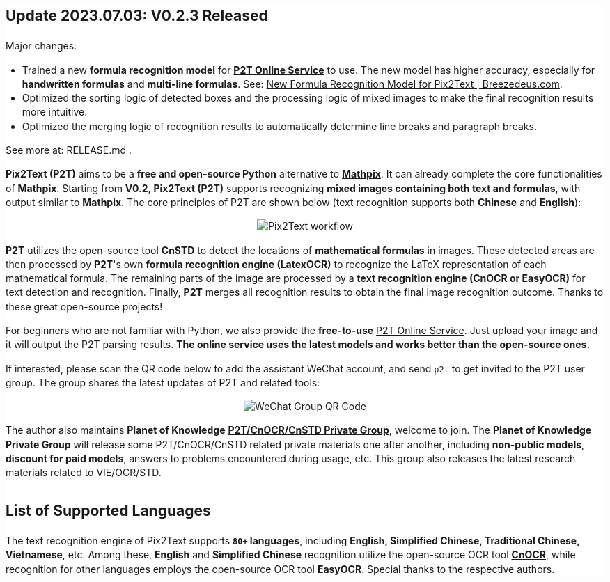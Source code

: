 ## Update 2023.07.03: V0.2.3 Released 

Major changes:

- Trained a new **formula recognition model** for **[P2T Online Service](https://p2t.breezedeus.com/)** to use. The new model has higher accuracy, especially for **handwritten formulas** and **multi-line formulas**. See: [New Formula Recognition Model for Pix2Text | Breezedeus.com](https://www.breezedeus.com/article/p2t-mfd-20230702).
- Optimized the sorting logic of detected boxes and the processing logic of mixed images to make the final recognition results more intuitive.
- Optimized the merging logic of recognition results to automatically determine line breaks and paragraph breaks.

See more at: [RELEASE.md](./RELEASE.md) .



**Pix2Text (P2T)** aims to be a **free and open-source Python** alternative to **[Mathpix](https://mathpix.com/)**. It can already complete the core functionalities of **Mathpix**. Starting from **V0.2**, **Pix2Text (P2T)** supports recognizing **mixed images containing both text and formulas**, with output similar to **Mathpix**. The core principles of P2T are shown below (text recognition supports both **Chinese** and **English**):

<div align="center"> <img src="./docs/figs/arch-flow2.jpg" alt="Pix2Text workflow" width="600px"/> </div>

**P2T** utilizes the open-source tool **[CnSTD](https://github.com/breezedeus/cnstd)** to detect the locations of **mathematical formulas** in images. These detected areas are then processed by **P2T**'s own **formula recognition engine (LatexOCR)** to recognize the LaTeX representation of each mathematical formula. The remaining parts of the image are processed by a **text recognition engine ([CnOCR](https://github.com/breezedeus/cnocr) or [EasyOCR](https://github.com/JaidedAI/EasyOCR))** for text detection and recognition. Finally, **P2T** merges all recognition results to obtain the final image recognition outcome. Thanks to these great open-source projects!

For beginners who are not familiar with Python, we also provide the **free-to-use** [P2T Online Service](https://p2t.breezedeus.com/). Just upload your image and it will output the P2T parsing results. **The online service uses the latest models and works better than the open-source ones.**

If interested, please scan the QR code below to add the assistant WeChat account, and send `p2t` to get invited to the P2T user group. The group shares the latest updates of P2T and related tools:

<div align="center"> <img src="./docs/figs/wx-qr-code.JPG" alt="WeChat Group QR Code" width="300px"/> </div>



The author also maintains **Planet of Knowledge** [**P2T/CnOCR/CnSTD Private Group**](https://t.zsxq.com/FEYZRJQ), welcome to join. The **Planet of Knowledge Private Group** will release some P2T/CnOCR/CnSTD related private materials one after another, including **non-public models**, **discount for paid models**, answers to problems encountered during usage, etc. This group also releases the latest research materials related to VIE/OCR/STD.

## List of Supported Languages

The text recognition engine of Pix2Text supports **`80+` languages**, including **English, Simplified Chinese, Traditional Chinese, Vietnamese**, etc. Among these, **English** and **Simplified Chinese** recognition utilize the open-source OCR tool **[CnOCR](https://github.com/breezedeus/cnocr)**, while recognition for other languages employs the open-source OCR tool **[EasyOCR](https://github.com/JaidedAI/EasyOCR)**. Special thanks to the respective authors.
